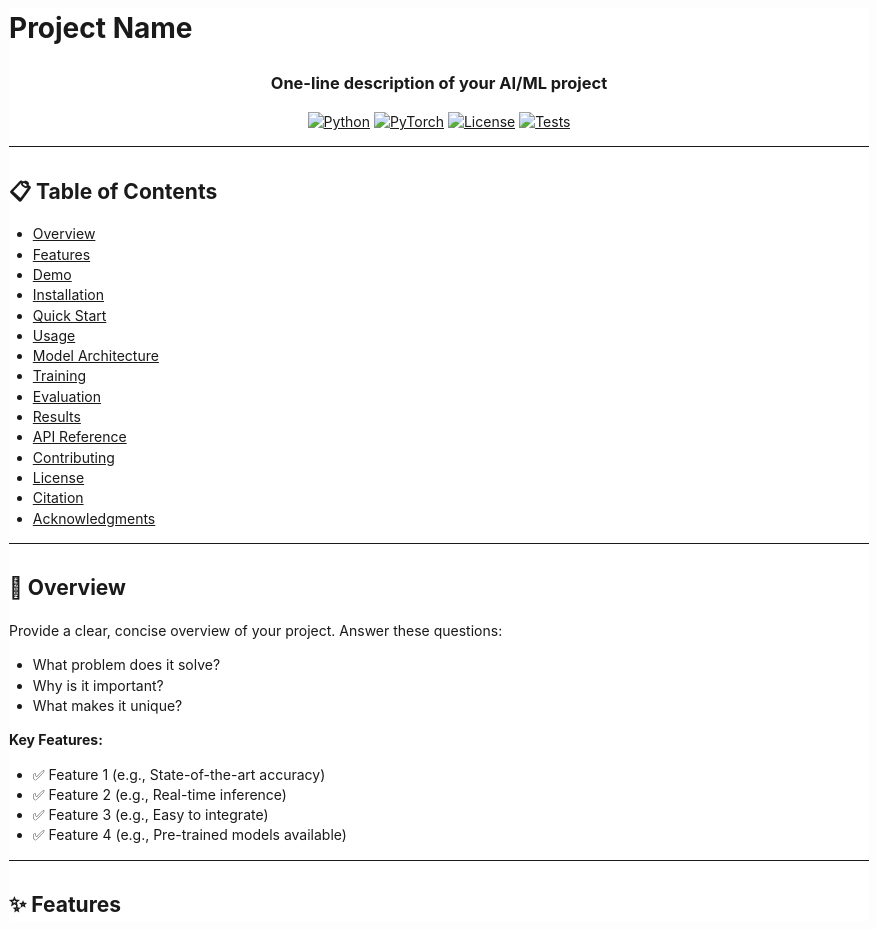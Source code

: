 # Project Name

<div align="center">
  
  
  
  
  <h3>One-line description of your AI/ML project</h3>
  
  [![Python](https://img.shields.io/badge/Python-3.8+-blue.svg)](https://www.python.org/downloads/)
  [![PyTorch](https://img.shields.io/badge/PyTorch-2.0+-red.svg)](https://pytorch.org/)
  [![License](https://img.shields.io/badge/License-MIT-green.svg)](LICENSE)
  [![Tests](https://img.shields.io/badge/Tests-Passing-brightgreen.svg)](tests/)
  
</div>

---

## 📋 Table of Contents

- [Overview](#overview)
- [Features](#features)
- [Demo](#demo)
- [Installation](#installation)
- [Quick Start](#quick-start)
- [Usage](#usage)
- [Model Architecture](#model-architecture)
- [Training](#training)
- [Evaluation](#evaluation)
- [Results](#results)
- [API Reference](#api-reference)
- [Contributing](#contributing)
- [License](#license)
- [Citation](#citation)
- [Acknowledgments](#acknowledgments)

---

## 🎯 Overview

Provide a clear, concise overview of your project. Answer these questions:
- What problem does it solve?
- Why is it important?
- What makes it unique?

**Key Features:**
- ✅ Feature 1 (e.g., State-of-the-art accuracy)
- ✅ Feature 2 (e.g., Real-time inference)
- ✅ Feature 3 (e.g., Easy to integrate)
- ✅ Feature 4 (e.g., Pre-trained models available)

---

## ✨ Features
